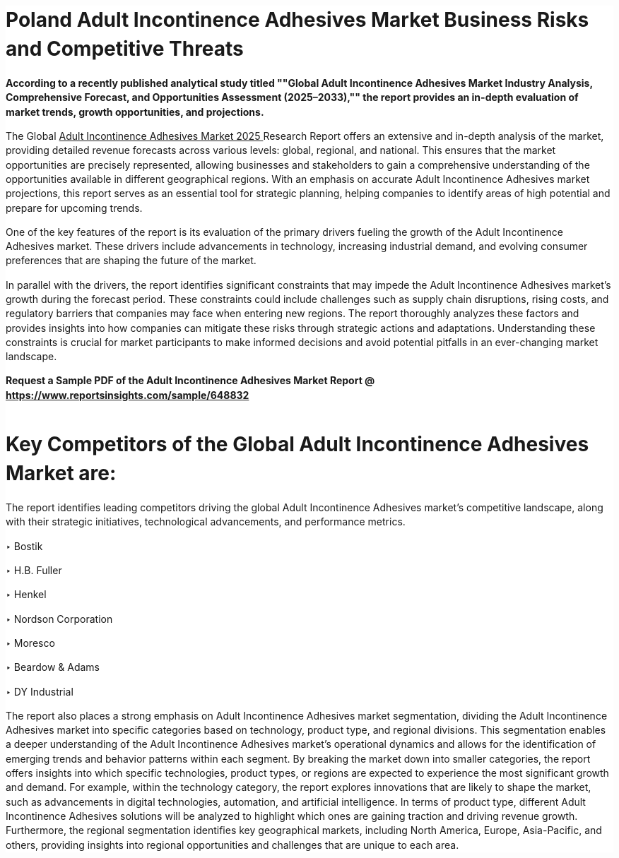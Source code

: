 # Poland Adult Incontinence Adhesives Market Business Risks and Competitive Threats

<strong>According to a recently published analytical study titled ""Global Adult Incontinence Adhesives Market Industry Analysis, Comprehensive Forecast, and Opportunities Assessment (2025–2033),"" the report provides an in-depth evaluation of market trends, growth opportunities, and projections.</strong>

The Global <a href=https://www.reportsinsights.com/sample/648832>Adult Incontinence Adhesives Market 2025 </a> Research Report offers an extensive and in-depth analysis of the market, providing detailed revenue forecasts across various levels: global, regional, and national. This ensures that the market opportunities are precisely represented, allowing businesses and stakeholders to gain a comprehensive understanding of the opportunities available in different geographical regions. With an emphasis on accurate Adult Incontinence Adhesives market projections, this report serves as an essential tool for strategic planning, helping companies to identify areas of high potential and prepare for upcoming trends.

One of the key features of the report is its evaluation of the primary drivers fueling the growth of the Adult Incontinence Adhesives market. These drivers include advancements in technology, increasing industrial demand, and evolving consumer preferences that are shaping the future of the market. 

In parallel with the drivers, the report identifies significant constraints that may impede the Adult Incontinence Adhesives market’s growth during the forecast period. These constraints could include challenges such as supply chain disruptions, rising costs, and regulatory barriers that companies may face when entering new regions. The report thoroughly analyzes these factors and provides insights into how companies can mitigate these risks through strategic actions and adaptations. Understanding these constraints is crucial for market participants to make informed decisions and avoid potential pitfalls in an ever-changing market landscape.

<strong>Request a Sample PDF of the Adult Incontinence Adhesives Market Report </strong><strong>@<a href=https://www.reportsinsights.com/sample/648832> https://www.reportsinsights.com/sample/648832</a></strong></font>

# <strong>Key Competitors of the Global Adult Incontinence Adhesives Market are:</strong>

The report identifies leading competitors driving the global Adult Incontinence Adhesives market’s competitive landscape, along with their strategic initiatives, technological advancements, and performance metrics.

‣ Bostik

‣ H.B. Fuller

‣ Henkel

‣ Nordson Corporation

‣ Moresco

‣ Beardow & Adams

‣ DY Industrial

The report also places a strong emphasis on Adult Incontinence Adhesives market segmentation, dividing the Adult Incontinence Adhesives market into specific categories based on technology, product type, and regional divisions. This segmentation enables a deeper understanding of the Adult Incontinence Adhesives market’s operational dynamics and allows for the identification of emerging trends and behavior patterns within each segment. By breaking the market down into smaller categories, the report offers insights into which specific technologies, product types, or regions are expected to experience the most significant growth and demand. For example, within the technology category, the report explores innovations that are likely to shape the market, such as advancements in digital technologies, automation, and artificial intelligence. In terms of product type, different Adult Incontinence Adhesives solutions will be analyzed to highlight which ones are gaining traction and driving revenue growth. Furthermore, the regional segmentation identifies key geographical markets, including North America, Europe, Asia-Pacific, and others, providing insights into regional opportunities and challenges that are unique to each area.
